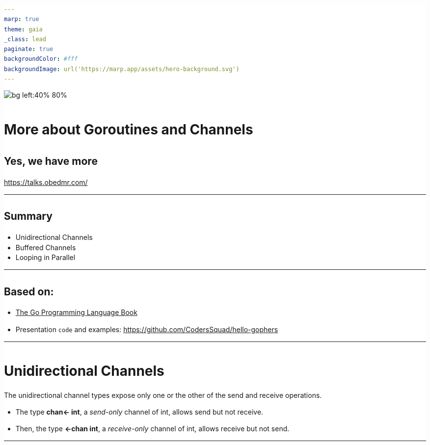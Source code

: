 ```yaml
---
marp: true
theme: gaia
_class: lead
paginate: true
backgroundColor: #fff
backgroundImage: url('https://marp.app/assets/hero-background.svg')
---
```


![bg left:40% 80%](https://miro.medium.com/max/1400/1*mWUzwICKzj6a2lvyRYV3rg.jpeg)

# **More about Goroutines and Channels**
## Yes, we have more

https://talks.obedmr.com/


---

## Summary

- Unidirectional Channels
- Buffered Channels
- Looping in Parallel


---

## Based on:

- [The Go Programming Language Book](http://techbus.safaribooksonline.com/book/programming/go/9780134190570)

- Presentation `code` and examples:
  https://github.com/CodersSquad/hello-gophers


---

# Unidirectional Channels

The unidirectional channel types expose only one or the other of the send and receive operations.

- The type **chan<- int**, a _send-only_ channel of int, allows send but not receive.

- Then, the type **<-chan int**, a _receive-only_ channel of int, allows receive but not send.


---
